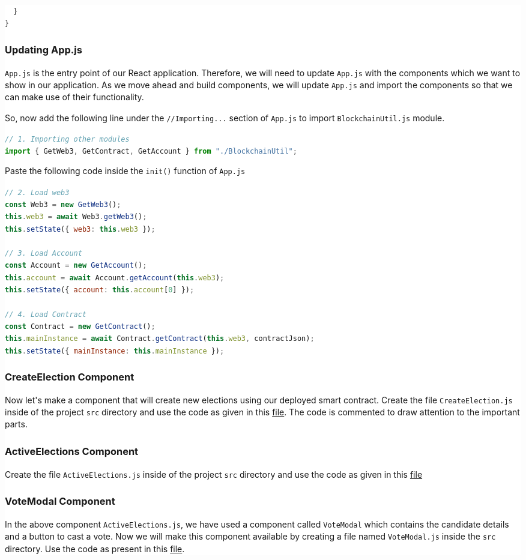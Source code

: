 ```javascript
  }
}
```

### Updating App.js

`App.js` is the entry point of our React application. Therefore, we will need to update `App.js` with the components which we want to show in our application. As we move ahead and build components, we will update `App.js` and import the components so that we can make use of their functionality.

So, now add the following line under the `//Importing...` section of `App.js` to import `BlockchainUtil.js` module.

```javascript
// 1. Importing other modules
import { GetWeb3, GetContract, GetAccount } from "./BlockchainUtil";
```

Paste the following code inside the `init()` function of `App.js`

```javascript
// 2. Load web3
const Web3 = new GetWeb3();
this.web3 = await Web3.getWeb3();
this.setState({ web3: this.web3 });

// 3. Load Account
const Account = new GetAccount();
this.account = await Account.getAccount(this.web3);
this.setState({ account: this.account[0] });

// 4. Load Contract
const Contract = new GetContract();
this.mainInstance = await Contract.getContract(this.web3, contractJson);
this.setState({ mainInstance: this.mainInstance });
```

### CreateElection Component

Now let's make a component that will create new elections using our deployed smart contract. Create the file `CreateElection.js` inside of the project `src` directory and use the code as given in this [file](./frontend/CreateElection.js.md). The code is commented to draw attention to the important parts.

### ActiveElections Component

Create the file `ActiveElections.js` inside of the project `src` directory and use the code as given in this [file](./frontend/ActiveElections.js.md)

### VoteModal Component

In the above component `ActiveElections.js`, we have used a component called `VoteModal` which contains the candidate details and a button to cast a vote. Now we will make this component available by creating a file named `VoteModal.js` inside the `src` directory. Use the code as present in this [file](./frontend/VoteModal.js.md).

